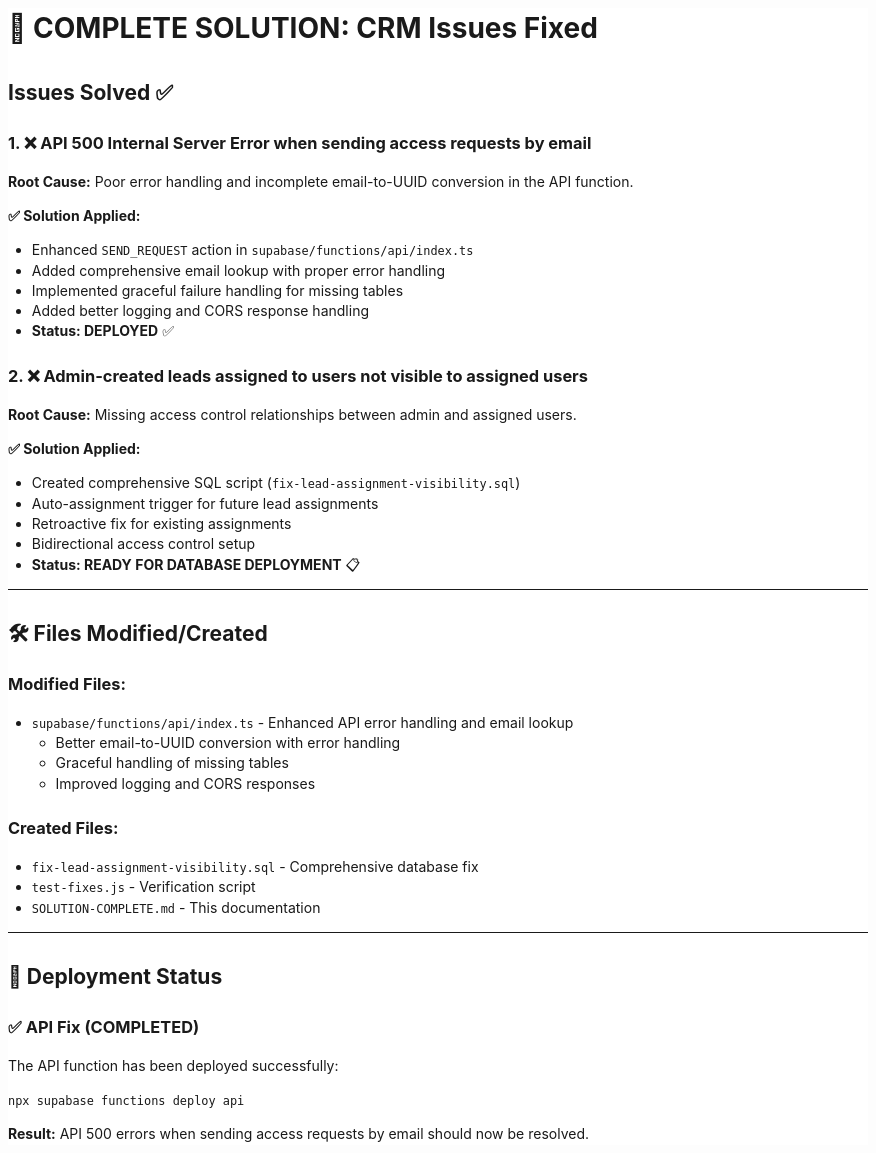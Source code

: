 # 🎯 COMPLETE SOLUTION: CRM Issues Fixed

## Issues Solved ✅

### 1. ❌ **API 500 Internal Server Error** when sending access requests by email
**Root Cause:** Poor error handling and incomplete email-to-UUID conversion in the API function.

**✅ Solution Applied:**
- Enhanced `SEND_REQUEST` action in `supabase/functions/api/index.ts`
- Added comprehensive email lookup with proper error handling
- Implemented graceful failure handling for missing tables
- Added better logging and CORS response handling
- **Status: DEPLOYED** ✅

### 2. ❌ **Admin-created leads assigned to users not visible to assigned users**
**Root Cause:** Missing access control relationships between admin and assigned users.

**✅ Solution Applied:**
- Created comprehensive SQL script (`fix-lead-assignment-visibility.sql`)
- Auto-assignment trigger for future lead assignments
- Retroactive fix for existing assignments
- Bidirectional access control setup
- **Status: READY FOR DATABASE DEPLOYMENT** 📋

---

## 🛠️ Files Modified/Created

### Modified Files:
- `supabase/functions/api/index.ts` - Enhanced API error handling and email lookup
  - Better email-to-UUID conversion with error handling
  - Graceful handling of missing tables
  - Improved logging and CORS responses

### Created Files:
- `fix-lead-assignment-visibility.sql` - Comprehensive database fix
- `test-fixes.js` - Verification script
- `SOLUTION-COMPLETE.md` - This documentation

---

## 🔧 Deployment Status

### ✅ **API Fix (COMPLETED)**
The API function has been deployed successfully:
```bash
npx supabase functions deploy api
```
**Result:** API 500 errors when sending access requests by email should now be resolved.
